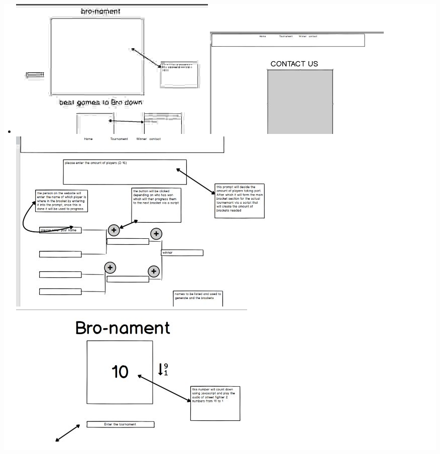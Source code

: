 - ![WireFrame](assets/images/wire-frame-1.jpg) ![WireFrame](assets/images/wire-fram-2.jpg) ![WireFrame](assets/images/wire-frame-3.jpg) ![WireFrame](assets/images/wire-frame-4.jpg) 
